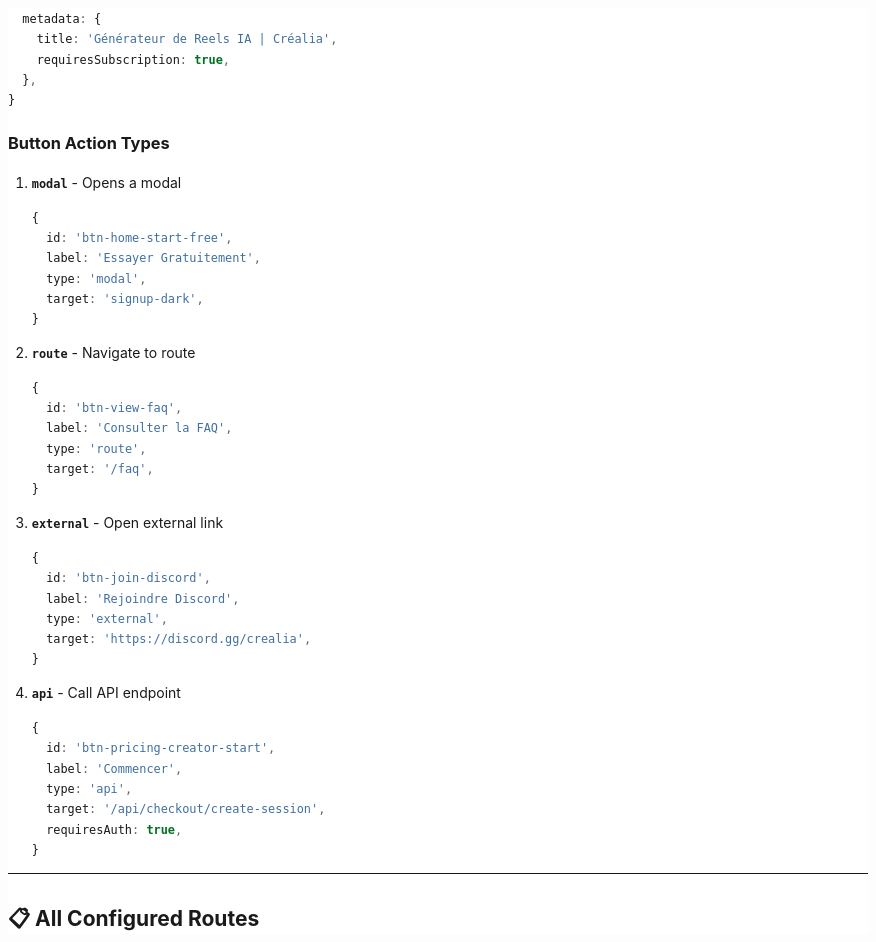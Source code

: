 ```typescript
  metadata: {
    title: 'Générateur de Reels IA | Créalia',
    requiresSubscription: true,
  },
}
```

### Button Action Types

1. **`modal`** - Opens a modal
   ```typescript
   {
     id: 'btn-home-start-free',
     label: 'Essayer Gratuitement',
     type: 'modal',
     target: 'signup-dark',
   }
   ```

2. **`route`** - Navigate to route
   ```typescript
   {
     id: 'btn-view-faq',
     label: 'Consulter la FAQ',
     type: 'route',
     target: '/faq',
   }
   ```

3. **`external`** - Open external link
   ```typescript
   {
     id: 'btn-join-discord',
     label: 'Rejoindre Discord',
     type: 'external',
     target: 'https://discord.gg/crealia',
   }
   ```

4. **`api`** - Call API endpoint
   ```typescript
   {
     id: 'btn-pricing-creator-start',
     label: 'Commencer',
     type: 'api',
     target: '/api/checkout/create-session',
     requiresAuth: true,
   }
   ```

---

## 📋 All Configured Routes
